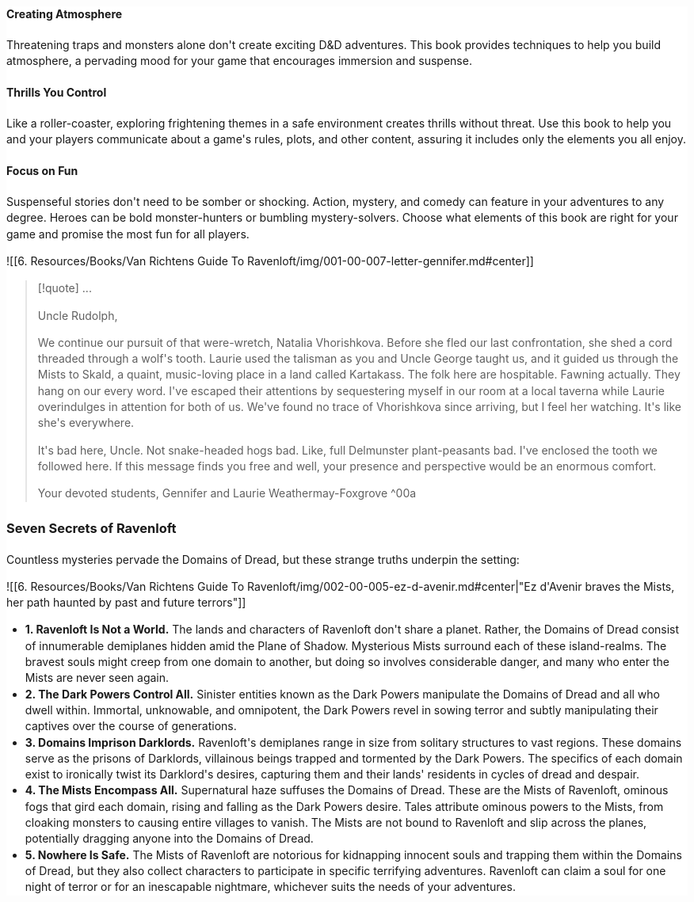 #### Creating Atmosphere

Threatening traps and monsters alone don't create exciting D&D adventures. This book provides techniques to help you build atmosphere, a pervading mood for your game that encourages immersion and suspense.

#### Thrills You Control

Like a roller-coaster, exploring frightening themes in a safe environment creates thrills without threat. Use this book to help you and your players communicate about a game's rules, plots, and other content, assuring it includes only the elements you all enjoy.

#### Focus on Fun

Suspenseful stories don't need to be somber or shocking. Action, mystery, and comedy can feature in your adventures to any degree. Heroes can be bold monster-hunters or bumbling mystery-solvers. Choose what elements of this book are right for your game and promise the most fun for all players.

![[6. Resources/Books/Van Richtens Guide To Ravenloft/img/001-00-007-letter-gennifer.md#center]]

> [!quote] ...
> 
> Uncle Rudolph,
> 
> We continue our pursuit of that were-wretch, Natalia Vhorishkova. Before she fled our last confrontation, she shed a cord threaded through a wolf's tooth. Laurie used the talisman as you and Uncle George taught us, and it guided us through the Mists to Skald, a quaint, music-loving place in a land called Kartakass. The folk here are hospitable. Fawning actually. They hang on our every word. I've escaped their attentions by sequestering myself in our room at a local taverna while Laurie overindulges in attention for both of us. We've found no trace of Vhorishkova since arriving, but I feel her watching. It's like she's everywhere.
> 
> It's bad here, Uncle. Not snake-headed hogs bad. Like, full Delmunster plant-peasants bad. I've enclosed the tooth we followed here. If this message finds you free and well, your presence and perspective would be an enormous comfort.
> 
> Your devoted students, Gennifer and Laurie Weathermay-Foxgrove
^00a

### Seven Secrets of Ravenloft

Countless mysteries pervade the Domains of Dread, but these strange truths underpin the setting:

![[6. Resources/Books/Van Richtens Guide To Ravenloft/img/002-00-005-ez-d-avenir.md#center|"Ez d'Avenir braves the Mists, her path haunted by past and future terrors"]]

- **1. Ravenloft Is Not a World.** The lands and characters of Ravenloft don't share a planet. Rather, the Domains of Dread consist of innumerable demiplanes hidden amid the Plane of Shadow. Mysterious Mists surround each of these island-realms. The bravest souls might creep from one domain to another, but doing so involves considerable danger, and many who enter the Mists are never seen again.  
- **2. The Dark Powers Control All.** Sinister entities known as the Dark Powers manipulate the Domains of Dread and all who dwell within. Immortal, unknowable, and omnipotent, the Dark Powers revel in sowing terror and subtly manipulating their captives over the course of generations.  
- **3. Domains Imprison Darklords.** Ravenloft's demiplanes range in size from solitary structures to vast regions. These domains serve as the prisons of Darklords, villainous beings trapped and tormented by the Dark Powers. The specifics of each domain exist to ironically twist its Darklord's desires, capturing them and their lands' residents in cycles of dread and despair.  
- **4. The Mists Encompass All.** Supernatural haze suffuses the Domains of Dread. These are the Mists of Ravenloft, ominous fogs that gird each domain, rising and falling as the Dark Powers desire. Tales attribute ominous powers to the Mists, from cloaking monsters to causing entire villages to vanish. The Mists are not bound to Ravenloft and slip across the planes, potentially dragging anyone into the Domains of Dread.  
- **5. Nowhere Is Safe.** The Mists of Ravenloft are notorious for kidnapping innocent souls and trapping them within the Domains of Dread, but they also collect characters to participate in specific terrifying adventures. Ravenloft can claim a soul for one night of terror or for an inescapable nightmare, whichever suits the needs of your adventures.  
